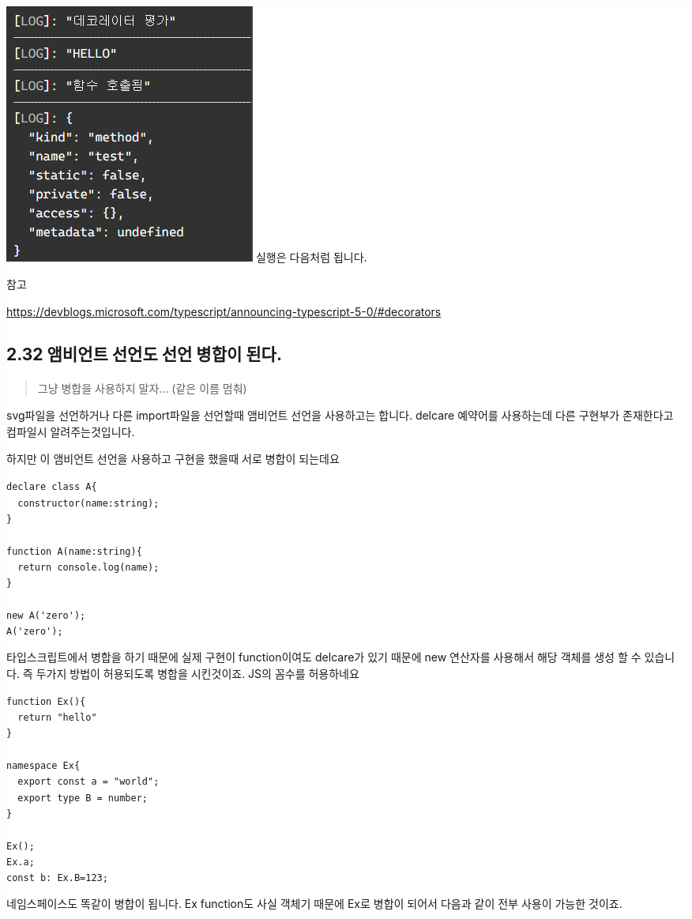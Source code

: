 ![](../images/week5/haemin/2.png)
실행은 다음처럼 됩니다.

참고

https://devblogs.microsoft.com/typescript/announcing-typescript-5-0/#decorators

## 2.32 앰비언트 선언도 선언 병합이 된다.

> 그냥 병합을 사용하지 말자… (같은 이름 멈춰)
> 

svg파일을 선언하거나 다른 import파일을 선언할때 앰비언트 선언을 사용하고는 합니다. delcare 예약어를 사용하는데 다른 구현부가 존재한다고 컴파일시 알려주는것입니다.

하지만 이 앰비언트 선언을 사용하고 구현을 했을때 서로 병합이 되는데요 

```tsx
declare class A{
  constructor(name:string);
}

function A(name:string){
  return console.log(name);
}

new A('zero');
A('zero');
```

타입스크립트에서 병합을 하기 때문에 실제 구현이 function이여도 delcare가 있기 때문에 new 연산자를 사용해서 해당 객체를 생성 할 수 있습니다. 즉 두가지 방법이 허용되도록 병합을 시킨것이죠. JS의 꼼수를 허용하네요

```tsx
function Ex(){
  return "hello"
}

namespace Ex{
  export const a = "world";
  export type B = number;
}

Ex();
Ex.a;
const b: Ex.B=123;
```

네임스페이스도 똑같이 병합이 됩니다. Ex function도 사실 객체기 때문에 Ex로 병합이 되어서 다음과 같이 전부 사용이 가능한 것이죠.